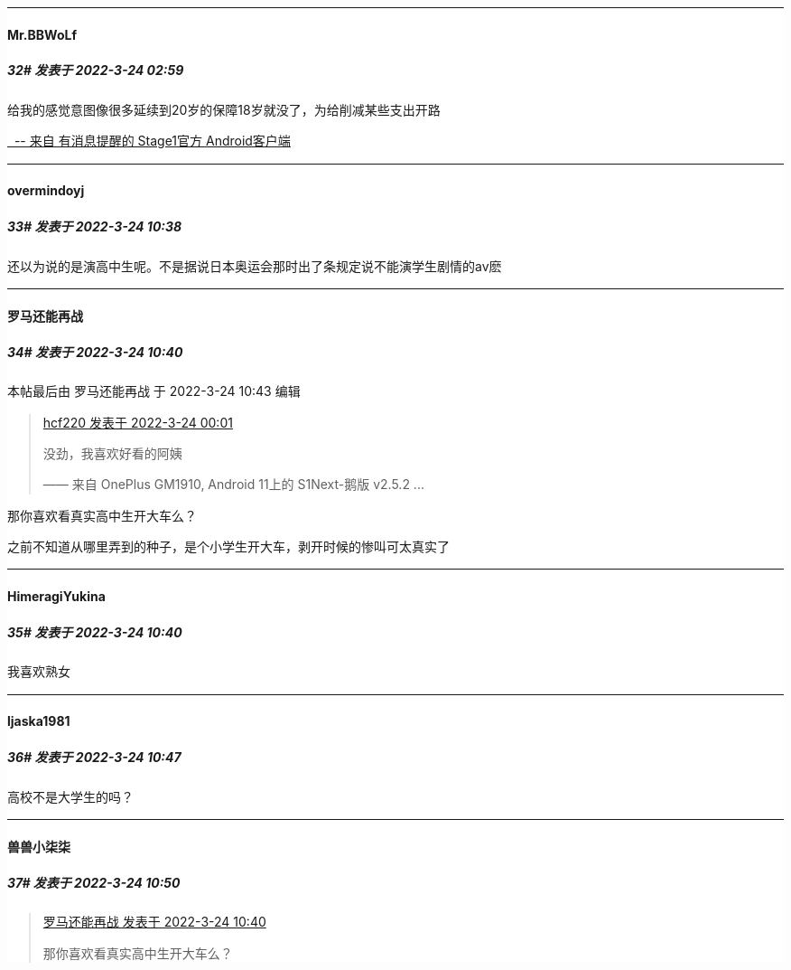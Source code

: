 *****

####  Mr.BBWoLf  
##### 32#       发表于 2022-3-24 02:59

给我的感觉意图像很多延续到20岁的保障18岁就没了，为给削减某些支出开路

[  -- 来自 有消息提醒的 Stage1官方 Android客户端](https://www.coolapk.com/apk/140634)

*****

####  overmindoyj  
##### 33#       发表于 2022-3-24 10:38

还以为说的是演高中生呢。不是据说日本奥运会那时出了条规定说不能演学生剧情的av麽

*****

####  罗马还能再战  
##### 34#       发表于 2022-3-24 10:40

 本帖最后由 罗马还能再战 于 2022-3-24 10:43 编辑 
<blockquote><a href="httphttps://bbs.saraba1st.com/2b/forum.php?mod=redirect&amp;goto=findpost&amp;pid=55161822&amp;ptid=2059629" target="_blank">hcf220 发表于 2022-3-24 00:01</a>

没劲，我喜欢好看的阿姨

—— 来自 OnePlus GM1910, Android 11上的 S1Next-鹅版 v2.5.2 ...</blockquote>
那你喜欢看真实高中生开大车么？

之前不知道从哪里弄到的种子，是个小学生开大车，剥开时候的惨叫可太真实了

*****

####  HimeragiYukina  
##### 35#       发表于 2022-3-24 10:40

我喜欢熟女

*****

####  ljaska1981  
##### 36#       发表于 2022-3-24 10:47

高校不是大学生的吗？

*****

####  兽兽小柒柒  
##### 37#       发表于 2022-3-24 10:50

<blockquote><a href="httphttps://bbs.saraba1st.com/2b/forum.php?mod=redirect&amp;goto=findpost&amp;pid=55164922&amp;ptid=2059629" target="_blank">罗马还能再战 发表于 2022-3-24 10:40</a>

那你喜欢看真实高中生开大车么？
